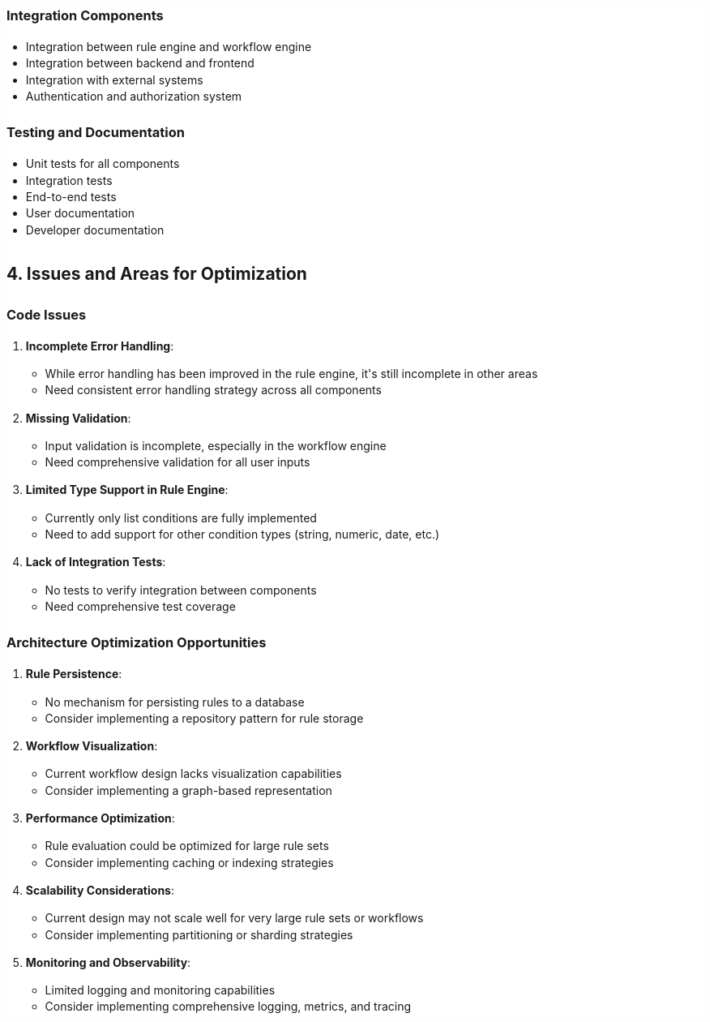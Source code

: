 ### Integration Components
- Integration between rule engine and workflow engine
- Integration between backend and frontend
- Integration with external systems
- Authentication and authorization system

### Testing and Documentation
- Unit tests for all components
- Integration tests
- End-to-end tests
- User documentation
- Developer documentation

## 4. Issues and Areas for Optimization

### Code Issues

1. **Incomplete Error Handling**:
   - While error handling has been improved in the rule engine, it's still incomplete in other areas
   - Need consistent error handling strategy across all components

2. **Missing Validation**:
   - Input validation is incomplete, especially in the workflow engine
   - Need comprehensive validation for all user inputs

3. **Limited Type Support in Rule Engine**:
   - Currently only list conditions are fully implemented
   - Need to add support for other condition types (string, numeric, date, etc.)

4. **Lack of Integration Tests**:
   - No tests to verify integration between components
   - Need comprehensive test coverage

### Architecture Optimization Opportunities

1. **Rule Persistence**:
   - No mechanism for persisting rules to a database
   - Consider implementing a repository pattern for rule storage

2. **Workflow Visualization**:
   - Current workflow design lacks visualization capabilities
   - Consider implementing a graph-based representation

3. **Performance Optimization**:
   - Rule evaluation could be optimized for large rule sets
   - Consider implementing caching or indexing strategies

4. **Scalability Considerations**:
   - Current design may not scale well for very large rule sets or workflows
   - Consider implementing partitioning or sharding strategies

5. **Monitoring and Observability**:
   - Limited logging and monitoring capabilities
   - Consider implementing comprehensive logging, metrics, and tracing
